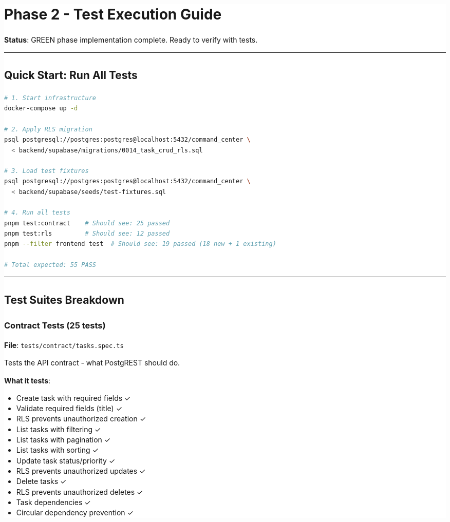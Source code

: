 # Phase 2 - Test Execution Guide

**Status**: GREEN phase implementation complete. Ready to verify with tests.

---

## Quick Start: Run All Tests

```bash
# 1. Start infrastructure
docker-compose up -d

# 2. Apply RLS migration
psql postgresql://postgres:postgres@localhost:5432/command_center \
  < backend/supabase/migrations/0014_task_crud_rls.sql

# 3. Load test fixtures
psql postgresql://postgres:postgres@localhost:5432/command_center \
  < backend/supabase/seeds/test-fixtures.sql

# 4. Run all tests
pnpm test:contract    # Should see: 25 passed
pnpm test:rls         # Should see: 12 passed
pnpm --filter frontend test  # Should see: 19 passed (18 new + 1 existing)

# Total expected: 55 PASS
```

---

## Test Suites Breakdown

### Contract Tests (25 tests)
**File**: `tests/contract/tasks.spec.ts`

Tests the API contract - what PostgREST should do.

**What it tests**:
- Create task with required fields ✓
- Validate required fields (title) ✓
- RLS prevents unauthorized creation ✓
- List tasks with filtering ✓
- List tasks with pagination ✓
- List tasks with sorting ✓
- Update task status/priority ✓
- RLS prevents unauthorized updates ✓
- Delete tasks ✓
- RLS prevents unauthorized deletes ✓
- Task dependencies ✓
- Circular dependency prevention ✓
